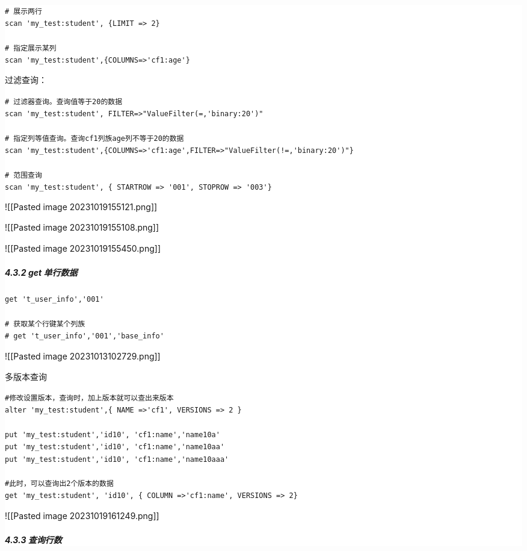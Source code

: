 ```shell
# 展示两行
scan 'my_test:student', {LIMIT => 2}

# 指定展示某列
scan 'my_test:student',{COLUMNS=>'cf1:age'}
```

过滤查询：

```shell
# 过滤器查询。查询值等于20的数据
scan 'my_test:student', FILTER=>"ValueFilter(=,'binary:20')"

# 指定列等值查询。查询cf1列族age列不等于20的数据
scan 'my_test:student',{COLUMNS=>'cf1:age',FILTER=>"ValueFilter(!=,'binary:20')"}

# 范围查询
scan 'my_test:student', { STARTROW => '001', STOPROW => '003'}
```

![[Pasted image 20231019155121.png]]

![[Pasted image 20231019155108.png]]

![[Pasted image 20231019155450.png]]

##### 4.3.2 get 单行数据

```shell
get 't_user_info','001'

# 获取某个行键某个列族
# get 't_user_info','001','base_info'
```

![[Pasted image 20231013102729.png]]

多版本查询

```shell
#修改设置版本，查询时，加上版本就可以查出来版本 
alter 'my_test:student',{ NAME =>'cf1', VERSIONS => 2 }

put 'my_test:student','id10', 'cf1:name','name10a'
put 'my_test:student','id10', 'cf1:name','name10aa'
put 'my_test:student','id10', 'cf1:name','name10aaa'

#此时，可以查询出2个版本的数据 
get 'my_test:student', 'id10', { COLUMN =>'cf1:name', VERSIONS => 2}
```

![[Pasted image 20231019161249.png]]
##### 4.3.3 查询行数
